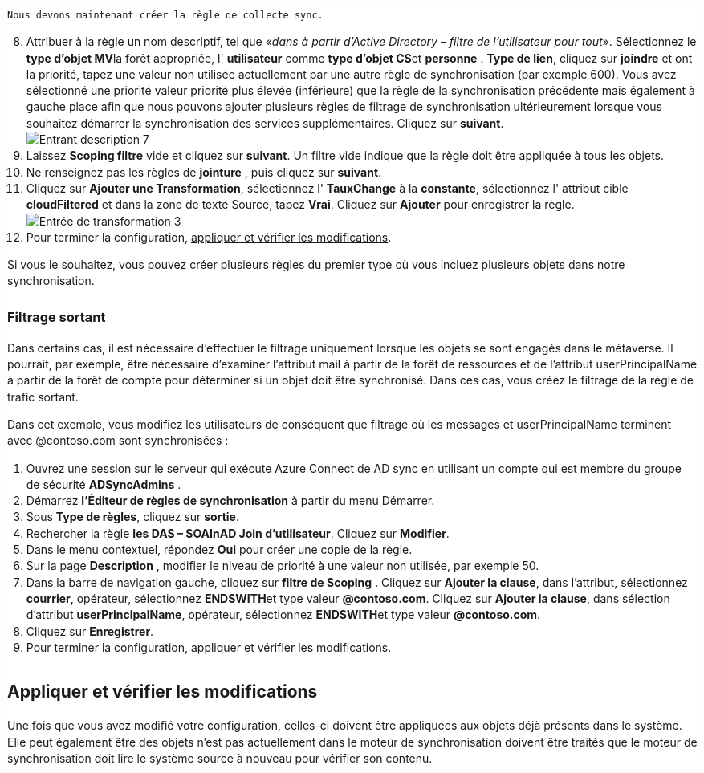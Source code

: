     Nous devons maintenant créer la règle de collecte sync.

8. Attribuer à la règle un nom descriptif, tel que «*dans à partir d’Active Directory – filtre de l’utilisateur pour tout*». Sélectionnez le **type d’objet MV**la forêt appropriée, l' **utilisateur** comme **type d’objet CS**et **personne** . **Type de lien**, cliquez sur **joindre** et ont la priorité, tapez une valeur non utilisée actuellement par une autre règle de synchronisation (par exemple 600). Vous avez sélectionné une priorité valeur priorité plus élevée (inférieure) que la règle de la synchronisation précédente mais également à gauche place afin que nous pouvons ajouter plusieurs règles de filtrage de synchronisation ultérieurement lorsque vous souhaitez démarrer la synchronisation des services supplémentaires. Cliquez sur **suivant**.  
![Entrant description 7](./media/active-directory-aadconnectsync-configure-filtering/inbound7.png)  
9. Laissez **Scoping filtre** vide et cliquez sur **suivant**. Un filtre vide indique que la règle doit être appliquée à tous les objets.
10. Ne renseignez pas les règles de **jointure** , puis cliquez sur **suivant**.
11. Cliquez sur **Ajouter une Transformation**, sélectionnez l' **TauxChange** à la **constante**, sélectionnez l' attribut cible **cloudFiltered** et dans la zone de texte Source, tapez **Vrai**. Cliquez sur **Ajouter** pour enregistrer la règle.  
![Entrée de transformation 3](./media/active-directory-aadconnectsync-configure-filtering/inbound3.png)  
12. Pour terminer la configuration, [appliquer et vérifier les modifications](#apply-and-verify-changes).

Si vous le souhaitez, vous pouvez créer plusieurs règles du premier type où vous incluez plusieurs objets dans notre synchronisation.

### <a name="outbound-filtering"></a>Filtrage sortant
Dans certains cas, il est nécessaire d’effectuer le filtrage uniquement lorsque les objets se sont engagés dans le métaverse. Il pourrait, par exemple, être nécessaire d’examiner l’attribut mail à partir de la forêt de ressources et de l’attribut userPrincipalName à partir de la forêt de compte pour déterminer si un objet doit être synchronisé. Dans ces cas, vous créez le filtrage de la règle de trafic sortant.

Dans cet exemple, vous modifiez les utilisateurs de conséquent que filtrage où les messages et userPrincipalName terminent avec @contoso.com sont synchronisées :

1. Ouvrez une session sur le serveur qui exécute Azure Connect de AD sync en utilisant un compte qui est membre du groupe de sécurité **ADSyncAdmins** .
2. Démarrez **l’Éditeur de règles de synchronisation** à partir du menu Démarrer.
3. Sous **Type de règles**, cliquez sur **sortie**.
4. Rechercher la règle **les DAS – SOAInAD Join d’utilisateur**. Cliquez sur **Modifier**.
5. Dans le menu contextuel, répondez **Oui** pour créer une copie de la règle.
6. Sur la page **Description** , modifier le niveau de priorité à une valeur non utilisée, par exemple 50.
7. Dans la barre de navigation gauche, cliquez sur **filtre de Scoping** . Cliquez sur **Ajouter la clause**, dans l’attribut, sélectionnez **courrier**, opérateur, sélectionnez **ENDSWITH**et type valeur **@contoso.com**. Cliquez sur **Ajouter la clause**, dans sélection d’attribut **userPrincipalName**, opérateur, sélectionnez **ENDSWITH**et type valeur **@contoso.com**.
8. Cliquez sur **Enregistrer**.
9. Pour terminer la configuration, [appliquer et vérifier les modifications](#apply-and-verify-changes).

## <a name="apply-and-verify-changes"></a>Appliquer et vérifier les modifications
Une fois que vous avez modifié votre configuration, celles-ci doivent être appliquées aux objets déjà présents dans le système. Elle peut également être des objets n’est pas actuellement dans le moteur de synchronisation doivent être traités que le moteur de synchronisation doit lire le système source à nouveau pour vérifier son contenu.
